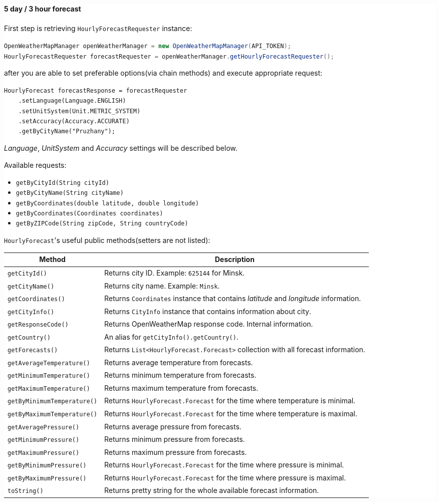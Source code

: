 #### 5 day / 3 hour forecast
First step is retrieving `HourlyForecastRequester` instance:
```java
OpenWeatherMapManager openWeatherManager = new OpenWeatherMapManager(API_TOKEN);
HourlyForecastRequester forecastRequester = openWeatherManager.getHourlyForecastRequester();
```
after you are able to set preferable options(via chain methods) and execute appropriate request:
```
HourlyForecast forecastResponse = forecastRequester
    .setLanguage(Language.ENGLISH)
    .setUnitSystem(Unit.METRIC_SYSTEM)
    .setAccuracy(Accuracy.ACCURATE)
    .getByCityName("Pruzhany");
```
*Language*, *UnitSystem* and *Accuracy* settings will be described below.

Available requests:
* `getByCityId(String cityId)`
* `getByCityName(String cityName)`
* `getByCoordinates(double latitude, double longitude)`
* `getByCoordinates(Coordinates coordinates)`
* `getByZIPCode(String zipCode, String countryCode)`

`HourlyForecast`'s useful public methods(setters are not listed):

| Method                      | Description                                                                                |
|-----------------------------|--------------------------------------------------------------------------------------------|
| `getCityId()`               | Returns city ID. Example: `625144` for Minsk.                                              |
| `getCityName()`             | Returns city name. Example: `Minsk`.                                                       |
| `getCoordinates()`          | Returns `Coordinates` instance that contains *latitude* and *longitude* information.       |
| `getCityInfo()`             | Returns `CityInfo` instance that contains information about city.                          |
| `getResponseCode()`         | Returns OpenWeatherMap response code. Internal information.                                |
| `getCountry()`              | An alias for `getCityInfo().getCountry()`.                                                 |
| `getForecasts()`            | Returns `List<HourlyForecast.Forecast>` collection with all forecast information.          |
| `getAverageTemperature()`   | Returns average temperature from forecasts.                                                |
| `getMinimumTemperature()`   | Returns minimum temperature from forecasts.                                                |
| `getMaximumTemperature()`   | Returns maximum temperature from forecasts.                                                |
| `getByMinimumTemperature()` | Returns `HourlyForecast.Forecast` for the time where temperature is minimal.               |
| `getByMaximumTemperature()` | Returns `HourlyForecast.Forecast` for the time where temperature is maximal.               |
| `getAveragePressure()`      | Returns average pressure from forecasts.                                                   |
| `getMinimumPressure()`      | Returns minimum pressure from forecasts.                                                   |
| `getMaximumPressure()`      | Returns maximum pressure from forecasts.                                                   |
| `getByMinimumPressure()`    | Returns `HourlyForecast.Forecast` for the time where pressure is minimal.                  |
| `getByMaximumPressure()`    | Returns `HourlyForecast.Forecast` for the time where pressure is maximal.                  |
| `toString()`                | Returns pretty string for the whole available forecast information.                        |
